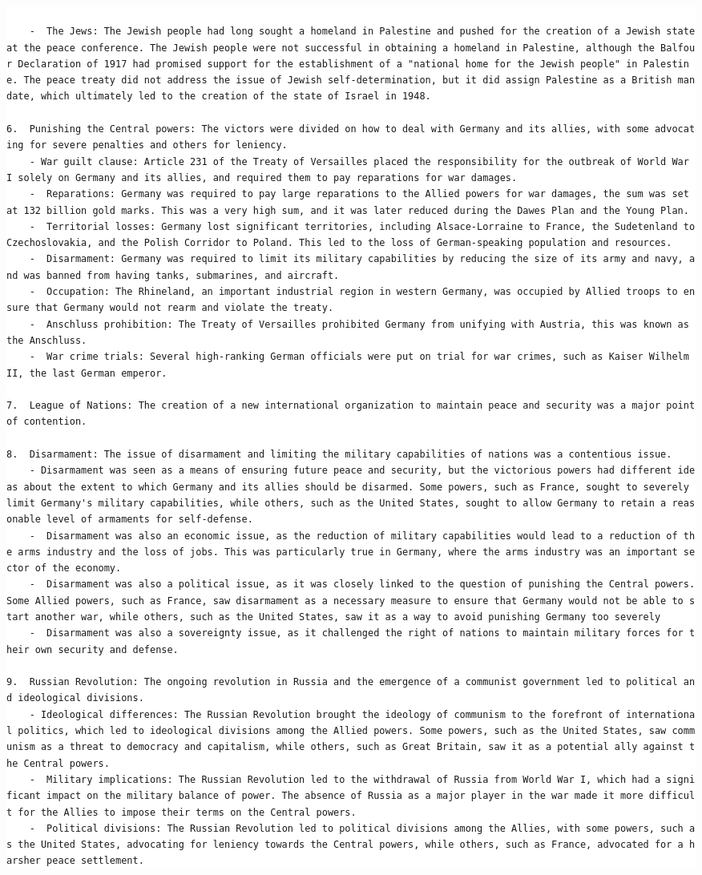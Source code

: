 ```ad-Answer
    
	-  The Jews: The Jewish people had long sought a homeland in Palestine and pushed for the creation of a Jewish state at the peace conference. The Jewish people were not successful in obtaining a homeland in Palestine, although the Balfour Declaration of 1917 had promised support for the establishment of a "national home for the Jewish people" in Palestine. The peace treaty did not address the issue of Jewish self-determination, but it did assign Palestine as a British mandate, which ultimately led to the creation of the state of Israel in 1948.
    
6.  Punishing the Central powers: The victors were divided on how to deal with Germany and its allies, with some advocating for severe penalties and others for leniency.
	- War guilt clause: Article 231 of the Treaty of Versailles placed the responsibility for the outbreak of World War I solely on Germany and its allies, and required them to pay reparations for war damages.
	-  Reparations: Germany was required to pay large reparations to the Allied powers for war damages, the sum was set at 132 billion gold marks. This was a very high sum, and it was later reduced during the Dawes Plan and the Young Plan.
	-  Territorial losses: Germany lost significant territories, including Alsace-Lorraine to France, the Sudetenland to Czechoslovakia, and the Polish Corridor to Poland. This led to the loss of German-speaking population and resources.
	-  Disarmament: Germany was required to limit its military capabilities by reducing the size of its army and navy, and was banned from having tanks, submarines, and aircraft.
	-  Occupation: The Rhineland, an important industrial region in western Germany, was occupied by Allied troops to ensure that Germany would not rearm and violate the treaty.
	-  Anschluss prohibition: The Treaty of Versailles prohibited Germany from unifying with Austria, this was known as the Anschluss.
	-  War crime trials: Several high-ranking German officials were put on trial for war crimes, such as Kaiser Wilhelm II, the last German emperor.
    
7.  League of Nations: The creation of a new international organization to maintain peace and security was a major point of contention.
    
8.  Disarmament: The issue of disarmament and limiting the military capabilities of nations was a contentious issue.
	- Disarmament was seen as a means of ensuring future peace and security, but the victorious powers had different ideas about the extent to which Germany and its allies should be disarmed. Some powers, such as France, sought to severely limit Germany's military capabilities, while others, such as the United States, sought to allow Germany to retain a reasonable level of armaments for self-defense.
	-  Disarmament was also an economic issue, as the reduction of military capabilities would lead to a reduction of the arms industry and the loss of jobs. This was particularly true in Germany, where the arms industry was an important sector of the economy.
	-  Disarmament was also a political issue, as it was closely linked to the question of punishing the Central powers. Some Allied powers, such as France, saw disarmament as a necessary measure to ensure that Germany would not be able to start another war, while others, such as the United States, saw it as a way to avoid punishing Germany too severely
	-  Disarmament was also a sovereignty issue, as it challenged the right of nations to maintain military forces for their own security and defense.
    
9.  Russian Revolution: The ongoing revolution in Russia and the emergence of a communist government led to political and ideological divisions.
	- Ideological differences: The Russian Revolution brought the ideology of communism to the forefront of international politics, which led to ideological divisions among the Allied powers. Some powers, such as the United States, saw communism as a threat to democracy and capitalism, while others, such as Great Britain, saw it as a potential ally against the Central powers.
	-  Military implications: The Russian Revolution led to the withdrawal of Russia from World War I, which had a significant impact on the military balance of power. The absence of Russia as a major player in the war made it more difficult for the Allies to impose their terms on the Central powers.
	-  Political divisions: The Russian Revolution led to political divisions among the Allies, with some powers, such as the United States, advocating for leniency towards the Central powers, while others, such as France, advocated for a harsher peace settlement.
```